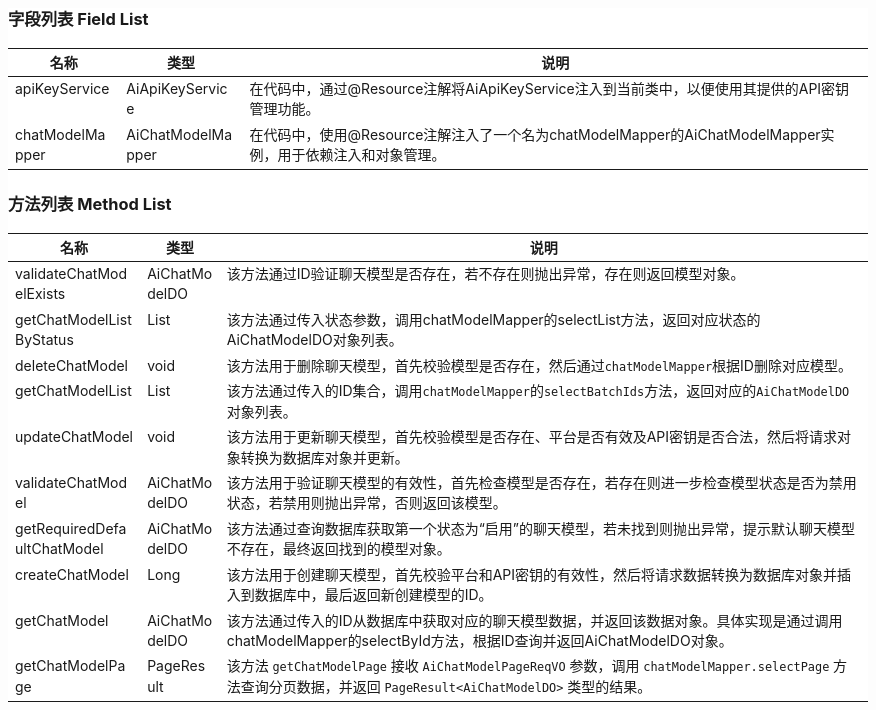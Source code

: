 ### 字段列表 Field List

| 名称  | 类型  | 说明 |
|-------|-------|------|
| apiKeyService | AiApiKeyService | 在代码中，通过@Resource注解将AiApiKeyService注入到当前类中，以便使用其提供的API密钥管理功能。 |
| chatModelMapper | AiChatModelMapper | 在代码中，使用@Resource注解注入了一个名为chatModelMapper的AiChatModelMapper实例，用于依赖注入和对象管理。 |

### 方法列表 Method List

| 名称  | 类型  | 说明 |
|-------|-------|------|
| validateChatModelExists | AiChatModelDO | 该方法通过ID验证聊天模型是否存在，若不存在则抛出异常，存在则返回模型对象。 |
| getChatModelListByStatus | List<AiChatModelDO> | 该方法通过传入状态参数，调用chatModelMapper的selectList方法，返回对应状态的AiChatModelDO对象列表。 |
| deleteChatModel | void | 该方法用于删除聊天模型，首先校验模型是否存在，然后通过`chatModelMapper`根据ID删除对应模型。 |
| getChatModelList | List<AiChatModelDO> | 该方法通过传入的ID集合，调用`chatModelMapper`的`selectBatchIds`方法，返回对应的`AiChatModelDO`对象列表。 |
| updateChatModel | void | 该方法用于更新聊天模型，首先校验模型是否存在、平台是否有效及API密钥是否合法，然后将请求对象转换为数据库对象并更新。 |
| validateChatModel | AiChatModelDO | 该方法用于验证聊天模型的有效性，首先检查模型是否存在，若存在则进一步检查模型状态是否为禁用状态，若禁用则抛出异常，否则返回该模型。 |
| getRequiredDefaultChatModel | AiChatModelDO | 该方法通过查询数据库获取第一个状态为“启用”的聊天模型，若未找到则抛出异常，提示默认聊天模型不存在，最终返回找到的模型对象。 |
| createChatModel | Long | 该方法用于创建聊天模型，首先校验平台和API密钥的有效性，然后将请求数据转换为数据库对象并插入到数据库中，最后返回新创建模型的ID。 |
| getChatModel | AiChatModelDO | 该方法通过传入的ID从数据库中获取对应的聊天模型数据，并返回该数据对象。具体实现是通过调用chatModelMapper的selectById方法，根据ID查询并返回AiChatModelDO对象。 |
| getChatModelPage | PageResult<AiChatModelDO> | 该方法 `getChatModelPage` 接收 `AiChatModelPageReqVO` 参数，调用 `chatModelMapper.selectPage` 方法查询分页数据，并返回 `PageResult<AiChatModelDO>` 类型的结果。 |





